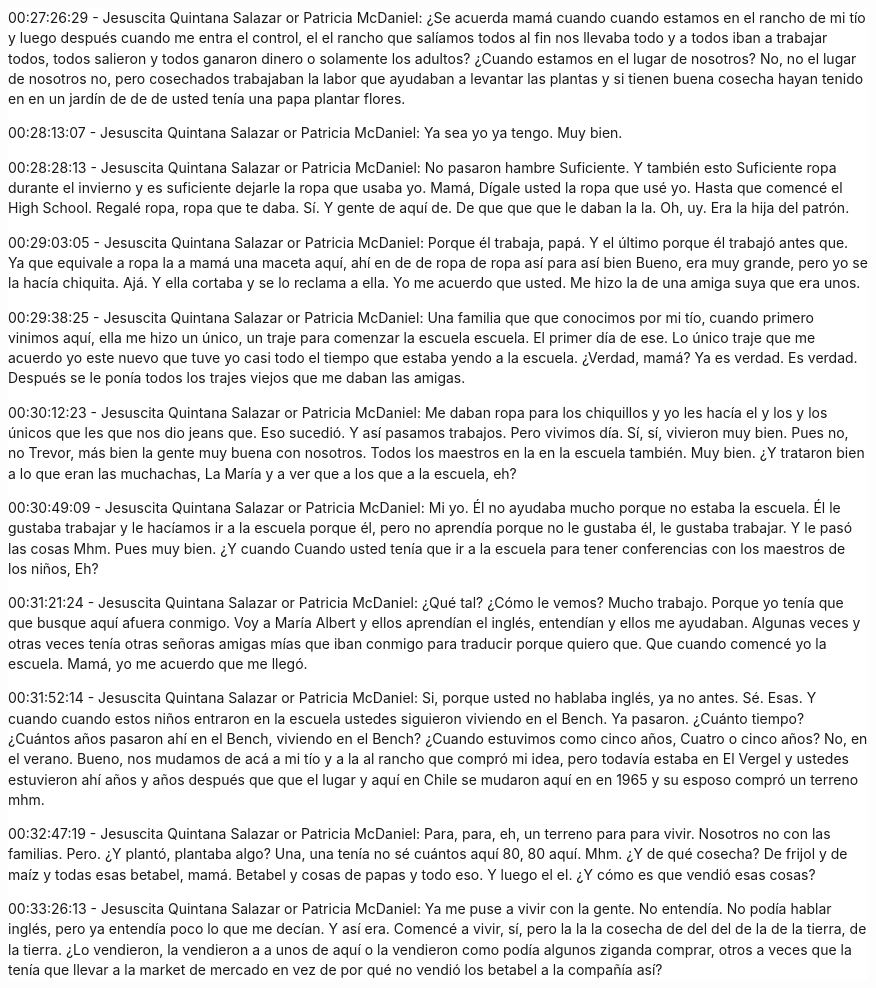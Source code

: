 00:27:26:29 - Jesuscita Quintana Salazar or Patricia McDaniel: ¿Se acuerda mamá cuando cuando estamos en el rancho de mi tío y luego después cuando me entra el control, el el rancho que salíamos todos al fin nos llevaba todo y a todos iban a trabajar todos, todos salieron y todos ganaron dinero o solamente los adultos? ¿Cuando estamos en el lugar de nosotros? No, no el lugar de nosotros no, pero cosechados trabajaban la labor que ayudaban a levantar las plantas y si tienen buena cosecha hayan tenido en en un jardín de de de usted tenía una papa plantar flores.

00:28:13:07 - Jesuscita Quintana Salazar or Patricia McDaniel: Ya sea yo ya tengo. Muy bien.

00:28:28:13 - Jesuscita Quintana Salazar or Patricia McDaniel: No pasaron hambre Suficiente. Y también esto Suficiente ropa durante el invierno y es suficiente dejarle la ropa que usaba yo. Mamá, Dígale usted la ropa que usé yo. Hasta que comencé el High School. Regalé ropa, ropa que te daba. Sí. Y gente de aquí de. De que que que le daban la la. Oh, uy. Era la hija del patrón.

00:29:03:05 - Jesuscita Quintana Salazar or Patricia McDaniel: Porque él trabaja, papá. Y el último porque él trabajó antes que. Ya que equivale a ropa la a mamá una maceta aquí, ahí en de de ropa de ropa así para así bien Bueno, era muy grande, pero yo se la hacía chiquita. Ajá. Y ella cortaba y se lo reclama a ella. Yo me acuerdo que usted. Me hizo la de una amiga suya que era unos.

00:29:38:25 - Jesuscita Quintana Salazar or Patricia McDaniel: Una familia que que conocimos por mi tío, cuando primero vinimos aquí, ella me hizo un único, un traje para comenzar la escuela escuela. El primer día de ese. Lo único traje que me acuerdo yo este nuevo que tuve yo casi todo el tiempo que estaba yendo a la escuela. ¿Verdad, mamá? Ya es verdad. Es verdad. Después se le ponía todos los trajes viejos que me daban las amigas.

00:30:12:23 - Jesuscita Quintana Salazar or Patricia McDaniel: Me daban ropa para los chiquillos y yo les hacía el y los y los únicos que les que nos dio jeans que. Eso sucedió. Y así pasamos trabajos. Pero vivimos día. Sí, sí, vivieron muy bien. Pues no, no Trevor, más bien la gente muy buena con nosotros. Todos los maestros en la en la escuela también. Muy bien. ¿Y trataron bien a lo que eran las muchachas, La María y a ver que a los que a la escuela, eh?

00:30:49:09 - Jesuscita Quintana Salazar or Patricia McDaniel: Mi yo. Él no ayudaba mucho porque no estaba la escuela. Él le gustaba trabajar y le hacíamos ir a la escuela porque él, pero no aprendía porque no le gustaba él, le gustaba trabajar. Y le pasó las cosas Mhm. Pues muy bien. ¿Y cuando Cuando usted tenía que ir a la escuela para tener conferencias con los maestros de los niños, Eh?

00:31:21:24 - Jesuscita Quintana Salazar or Patricia McDaniel: ¿Qué tal? ¿Cómo le vemos? Mucho trabajo. Porque yo tenía que que busque aquí afuera conmigo. Voy a María Albert y ellos aprendían el inglés, entendían y ellos me ayudaban. Algunas veces y otras veces tenía otras señoras amigas mías que iban conmigo para traducir porque quiero que. Que cuando comencé yo la escuela. Mamá, yo me acuerdo que me llegó.

00:31:52:14 - Jesuscita Quintana Salazar or Patricia McDaniel: Si, porque usted no hablaba inglés, ya no antes. Sé. Esas. Y cuando cuando estos niños entraron en la escuela ustedes siguieron viviendo en el Bench. Ya pasaron. ¿Cuánto tiempo? ¿Cuántos años pasaron ahí en el Bench, viviendo en el Bench? ¿Cuando estuvimos como cinco años, Cuatro o cinco años? No, en el verano. Bueno, nos mudamos de acá a mi tío y a la al rancho que compró mi idea, pero todavía estaba en El Vergel y ustedes estuvieron ahí años y años después que que el lugar y aquí en Chile se mudaron aquí en en 1965 y su esposo compró un terreno mhm.

00:32:47:19 - Jesuscita Quintana Salazar or Patricia McDaniel: Para, para, eh, un terreno para para vivir. Nosotros no con las familias. Pero. ¿Y plantó, plantaba algo? Una, una tenía no sé cuántos aquí 80, 80 aquí. Mhm. ¿Y de qué cosecha? De frijol y de maíz y todas esas betabel, mamá. Betabel y cosas de papas y todo eso. Y luego el el. ¿Y cómo es que vendió esas cosas?

00:33:26:13 - Jesuscita Quintana Salazar or Patricia McDaniel: Ya me puse a vivir con la gente. No entendía. No podía hablar inglés, pero ya entendía poco lo que me decían. Y así era. Comencé a vivir, sí, pero la la la cosecha de del del de la de la tierra, de la tierra. ¿Lo vendieron, la vendieron a a unos de aquí o la vendieron como podía algunos ziganda comprar, otros a veces que la tenía que llevar a la market de mercado en vez de por qué no vendió los betabel a la compañía así?
